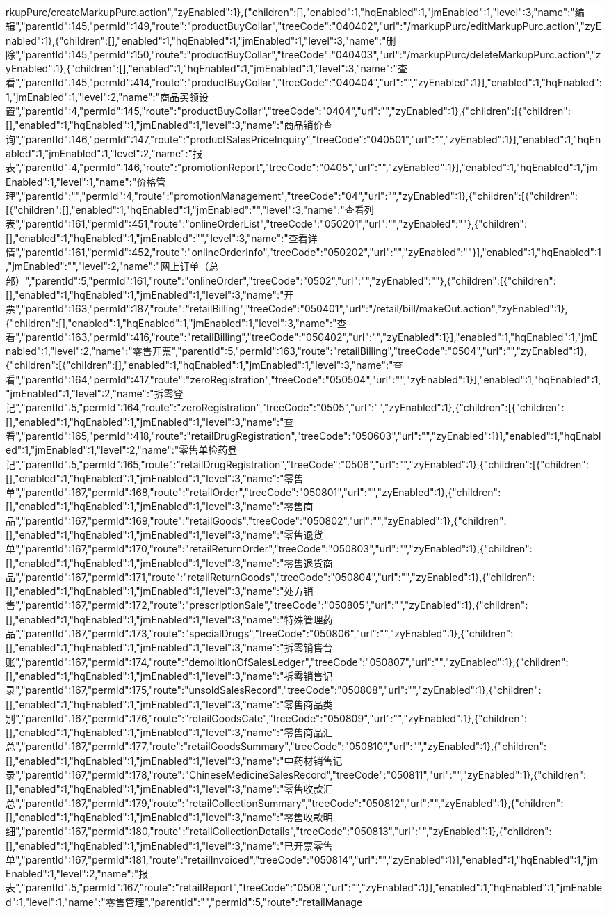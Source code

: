 rkupPurc/createMarkupPurc.action","zyEnabled":1},{"children":[],"enabled":1,"hqEnabled":1,"jmEnabled":1,"level":3,"name":"编辑","parentId":145,"permId":149,"route":"productBuyCollar","treeCode":"040402","url":"/markupPurc/editMarkupPurc.action","zyEnabled":1},{"children":[],"enabled":1,"hqEnabled":1,"jmEnabled":1,"level":3,"name":"删除","parentId":145,"permId":150,"route":"productBuyCollar","treeCode":"040403","url":"/markupPurc/deleteMarkupPurc.action","zyEnabled":1},{"children":[],"enabled":1,"hqEnabled":1,"jmEnabled":1,"level":3,"name":"查看","parentId":145,"permId":414,"route":"productBuyCollar","treeCode":"040404","url":"","zyEnabled":1}],"enabled":1,"hqEnabled":1,"jmEnabled":1,"level":2,"name":"商品买领设置","parentId":4,"permId":145,"route":"productBuyCollar","treeCode":"0404","url":"","zyEnabled":1},{"children":[{"children":[],"enabled":1,"hqEnabled":1,"jmEnabled":1,"level":3,"name":"商品销价查询","parentId":146,"permId":147,"route":"productSalesPriceInquiry","treeCode":"040501","url":"","zyEnabled":1}],"enabled":1,"hqEnabled":1,"jmEnabled":1,"level":2,"name":"报表","parentId":4,"permId":146,"route":"promotionReport","treeCode":"0405","url":"","zyEnabled":1}],"enabled":1,"hqEnabled":1,"jmEnabled":1,"level":1,"name":"价格管理","parentId":"","permId":4,"route":"promotionManagement","treeCode":"04","url":"","zyEnabled":1},{"children":[{"children":[{"children":[],"enabled":1,"hqEnabled":1,"jmEnabled":"","level":3,"name":"查看列表","parentId":161,"permId":451,"route":"onlineOrderList","treeCode":"050201","url":"","zyEnabled":""},{"children":[],"enabled":1,"hqEnabled":1,"jmEnabled":"","level":3,"name":"查看详情","parentId":161,"permId":452,"route":"onlineOrderInfo","treeCode":"050202","url":"","zyEnabled":""}],"enabled":1,"hqEnabled":1,"jmEnabled":"","level":2,"name":"网上订单（总部）","parentId":5,"permId":161,"route":"onlineOrder","treeCode":"0502","url":"","zyEnabled":""},{"children":[{"children":[],"enabled":1,"hqEnabled":1,"jmEnabled":1,"level":3,"name":"开票","parentId":163,"permId":187,"route":"retailBilling","treeCode":"050401","url":"/retail/bill/makeOut.action","zyEnabled":1},{"children":[],"enabled":1,"hqEnabled":1,"jmEnabled":1,"level":3,"name":"查看","parentId":163,"permId":416,"route":"retailBilling","treeCode":"050402","url":"","zyEnabled":1}],"enabled":1,"hqEnabled":1,"jmEnabled":1,"level":2,"name":"零售开票","parentId":5,"permId":163,"route":"retailBilling","treeCode":"0504","url":"","zyEnabled":1},{"children":[{"children":[],"enabled":1,"hqEnabled":1,"jmEnabled":1,"level":3,"name":"查看","parentId":164,"permId":417,"route":"zeroRegistration","treeCode":"050504","url":"","zyEnabled":1}],"enabled":1,"hqEnabled":1,"jmEnabled":1,"level":2,"name":"拆零登记","parentId":5,"permId":164,"route":"zeroRegistration","treeCode":"0505","url":"","zyEnabled":1},{"children":[{"children":[],"enabled":1,"hqEnabled":1,"jmEnabled":1,"level":3,"name":"查看","parentId":165,"permId":418,"route":"retailDrugRegistration","treeCode":"050603","url":"","zyEnabled":1}],"enabled":1,"hqEnabled":1,"jmEnabled":1,"level":2,"name":"零售单检药登记","parentId":5,"permId":165,"route":"retailDrugRegistration","treeCode":"0506","url":"","zyEnabled":1},{"children":[{"children":[],"enabled":1,"hqEnabled":1,"jmEnabled":1,"level":3,"name":"零售单","parentId":167,"permId":168,"route":"retailOrder","treeCode":"050801","url":"","zyEnabled":1},{"children":[],"enabled":1,"hqEnabled":1,"jmEnabled":1,"level":3,"name":"零售商品","parentId":167,"permId":169,"route":"retailGoods","treeCode":"050802","url":"","zyEnabled":1},{"children":[],"enabled":1,"hqEnabled":1,"jmEnabled":1,"level":3,"name":"零售退货单","parentId":167,"permId":170,"route":"retailReturnOrder","treeCode":"050803","url":"","zyEnabled":1},{"children":[],"enabled":1,"hqEnabled":1,"jmEnabled":1,"level":3,"name":"零售退货商品","parentId":167,"permId":171,"route":"retailReturnGoods","treeCode":"050804","url":"","zyEnabled":1},{"children":[],"enabled":1,"hqEnabled":1,"jmEnabled":1,"level":3,"name":"处方销售","parentId":167,"permId":172,"route":"prescriptionSale","treeCode":"050805","url":"","zyEnabled":1},{"children":[],"enabled":1,"hqEnabled":1,"jmEnabled":1,"level":3,"name":"特殊管理药品","parentId":167,"permId":173,"route":"specialDrugs","treeCode":"050806","url":"","zyEnabled":1},{"children":[],"enabled":1,"hqEnabled":1,"jmEnabled":1,"level":3,"name":"拆零销售台账","parentId":167,"permId":174,"route":"demolitionOfSalesLedger","treeCode":"050807","url":"","zyEnabled":1},{"children":[],"enabled":1,"hqEnabled":1,"jmEnabled":1,"level":3,"name":"拆零销售记录","parentId":167,"permId":175,"route":"unsoldSalesRecord","treeCode":"050808","url":"","zyEnabled":1},{"children":[],"enabled":1,"hqEnabled":1,"jmEnabled":1,"level":3,"name":"零售商品类别","parentId":167,"permId":176,"route":"retailGoodsCate","treeCode":"050809","url":"","zyEnabled":1},{"children":[],"enabled":1,"hqEnabled":1,"jmEnabled":1,"level":3,"name":"零售商品汇总","parentId":167,"permId":177,"route":"retailGoodsSummary","treeCode":"050810","url":"","zyEnabled":1},{"children":[],"enabled":1,"hqEnabled":1,"jmEnabled":1,"level":3,"name":"中药材销售记录","parentId":167,"permId":178,"route":"ChineseMedicineSalesRecord","treeCode":"050811","url":"","zyEnabled":1},{"children":[],"enabled":1,"hqEnabled":1,"jmEnabled":1,"level":3,"name":"零售收款汇总","parentId":167,"permId":179,"route":"retailCollectionSummary","treeCode":"050812","url":"","zyEnabled":1},{"children":[],"enabled":1,"hqEnabled":1,"jmEnabled":1,"level":3,"name":"零售收款明细","parentId":167,"permId":180,"route":"retailCollectionDetails","treeCode":"050813","url":"","zyEnabled":1},{"children":[],"enabled":1,"hqEnabled":1,"jmEnabled":1,"level":3,"name":"已开票零售单","parentId":167,"permId":181,"route":"retailInvoiced","treeCode":"050814","url":"","zyEnabled":1}],"enabled":1,"hqEnabled":1,"jmEnabled":1,"level":2,"name":"报表","parentId":5,"permId":167,"route":"retailReport","treeCode":"0508","url":"","zyEnabled":1}],"enabled":1,"hqEnabled":1,"jmEnabled":1,"level":1,"name":"零售管理","parentId":"","permId":5,"route":"retailManage